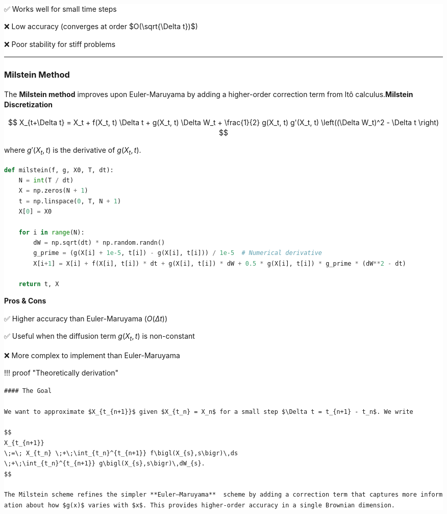 ✅ Works well for small time steps

❌ Low accuracy (converges at order $O(\sqrt{\Delta t})$)

❌ Poor stability for stiff problems

---

### Milstein Method

The **Milstein method**  improves upon Euler-Maruyama by adding a higher-order correction term from Itô calculus.**Milstein Discretization**

$$
 X_{t+\Delta t} = X_t + f(X_t, t) \Delta t + g(X_t, t) \Delta W_t + \frac{1}{2} g(X_t, t) g'(X_t, t) \left((\Delta W_t)^2 - \Delta t \right)
$$

where $g'(X_t, t)$ is the derivative of $g(X_t, t)$.

```python
def milstein(f, g, X0, T, dt):
    N = int(T / dt)
    X = np.zeros(N + 1)
    t = np.linspace(0, T, N + 1)
    X[0] = X0

    for i in range(N):
        dW = np.sqrt(dt) * np.random.randn()
        g_prime = (g(X[i] + 1e-5, t[i]) - g(X[i], t[i])) / 1e-5  # Numerical derivative
        X[i+1] = X[i] + f(X[i], t[i]) * dt + g(X[i], t[i]) * dW + 0.5 * g(X[i], t[i]) * g_prime * (dW**2 - dt)

    return t, X
```

**Pros & Cons**

✅ Higher accuracy than Euler-Maruyama ($O(\Delta t)$)

✅ Useful when the diffusion term $g(X_t, t)$ is non-constant

❌ More complex to implement than Euler-Maruyama

!!! proof "Theoretically derivation"

    #### The Goal

    We want to approximate $X_{t_{n+1}}$ given $X_{t_n} = X_n$ for a small step $\Delta t = t_{n+1} - t_n$. We write

    $$
    X_{t_{n+1}}
    \;=\; X_{t_n} \;+\;\int_{t_n}^{t_{n+1}} f\bigl(X_{s},s\bigr)\,ds
    \;+\;\int_{t_n}^{t_{n+1}} g\bigl(X_{s},s\bigr)\,dW_{s}.
    $$

    The Milstein scheme refines the simpler **Euler–Maruyama**  scheme by adding a correction term that captures more information about how $g(x)$ varies with $x$. This provides higher-order accuracy in a single Brownian dimension.
